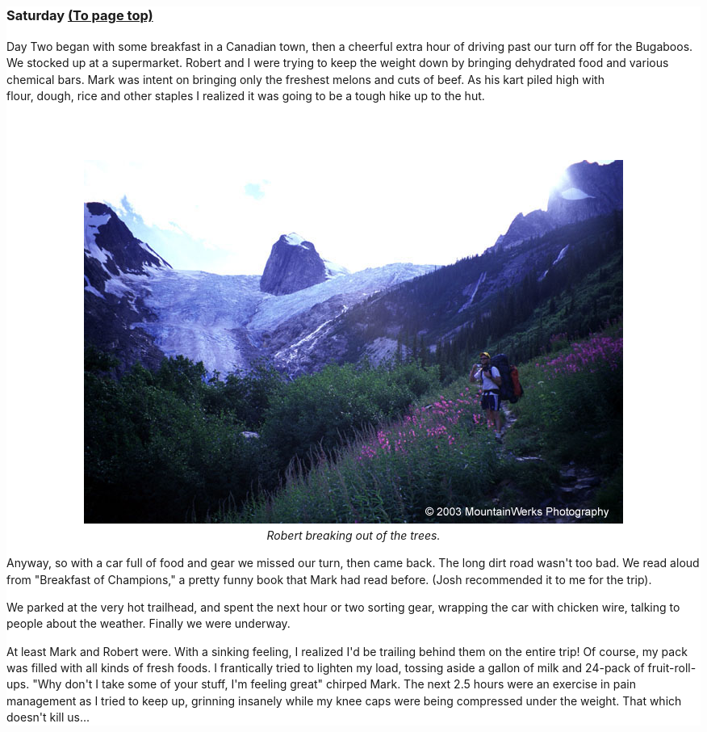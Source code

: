 
<a name=Saturday></a>
<h3>Saturday  <a href=#TOP>(To page top)</a></h3>


Day Two began with some breakfast in a Canadian town, then a cheerful extra 
hour of driving  past our turn off for the Bugaboos. We stocked up at a 
supermarket. Robert and I were trying  to keep the weight down by bringing 
dehydrated food and various chemical bars. Mark was  intent on bringing 
only the freshest melons and cuts of beef. As his kart piled high with  
flour, dough, rice and other staples I realized it was going to be a tough 
hike up to the  hut.


<br><br><center>
<img src="images/onwayu.jpg"><br>
<i>Robert breaking out of the trees.</i><br></center>



Anyway, so with a car full of food and gear we missed our turn, then came 
back. The long  dirt road wasn't too bad. We read aloud from "Breakfast 
of Champions," a pretty funny book  that Mark had read before. (Josh 
recommended it to me for the trip).


We parked at the very hot trailhead, and spent the next hour or two 
sorting gear, wrapping  the car with chicken wire, talking to people 
about the weather. Finally we were underway.


At least Mark and Robert were. With a sinking feeling, I realized I'd be 
trailing behind  them on the entire trip! Of course, my pack was filled 
with all kinds of fresh foods. I  frantically tried to lighten my load, 
tossing aside a gallon of milk and 24-pack of  fruit-roll-ups. "Why don't 
I take some of your stuff, I'm feeling great" chirped Mark. The  next 2.5 
hours were an exercise in pain management as I tried to keep up, grinning 
insanely  while my knee caps were being compressed under the weight. That 
which doesn't kill us...
